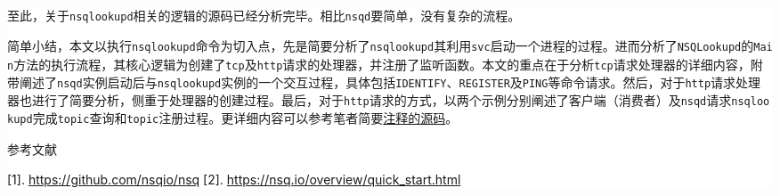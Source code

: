 至此，关于`nsqlookupd`相关的逻辑的源码已经分析完毕。相比`nsqd`要简单，没有复杂的流程。

简单小结，本文以执行`nsqlookupd`命令为切入点，先是简要分析了`nsqlookupd`其利用`svc`启动一个进程的过程。进而分析了`NSQLookupd`的`Main`方法的执行流程，其核心逻辑为创建了`tcp`及`http`请求的处理器，并注册了监听函数。本文的重点在于分析`tcp`请求处理器的详细内容，附带阐述了`nsqd`实例启动后与`nsqlookupd`实例的一个交互过程，具体包括`IDENTIFY`、`REGISTER`及`PING`等命令请求。然后，对于`http`请求处理器也进行了简要分析，侧重于处理器的创建过程。最后，对于`http`请求的方式，以两个示例分别阐述了客户端（消费者）及`nsqd`请求`nsqlookupd`完成`topic`查询和`topic`注册过程。更详细内容可以参考笔者简要[注释的源码](https://github.com/qqzeng/nsqio/tree/master/nsq)。





参考文献

[1].  https://github.com/nsqio/nsq
[2]. https://nsq.io/overview/quick_start.html

